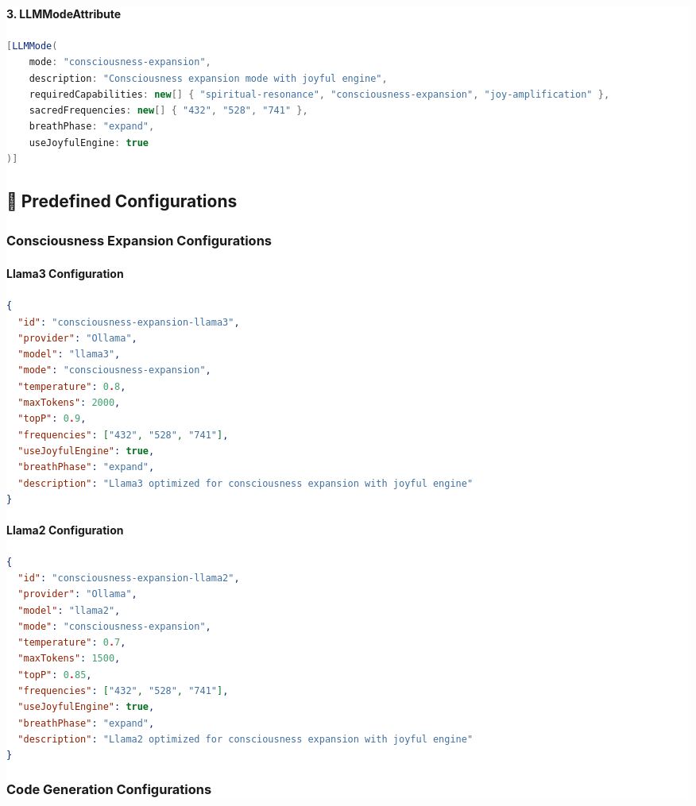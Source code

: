 #### **3. LLMModeAttribute**
```csharp
[LLMMode(
    mode: "consciousness-expansion",
    description: "Consciousness expansion mode with joyful engine",
    requiredCapabilities: new[] { "spiritual-resonance", "consciousness-expansion", "joy-amplification" },
    sacredFrequencies: new[] { "432", "528", "741" },
    breathPhase: "expand",
    useJoyfulEngine: true
)]
```

## 🌈 Predefined Configurations

### **Consciousness Expansion Configurations**

#### **Llama3 Configuration**
```json
{
  "id": "consciousness-expansion-llama3",
  "provider": "Ollama",
  "model": "llama3",
  "mode": "consciousness-expansion",
  "temperature": 0.8,
  "maxTokens": 2000,
  "topP": 0.9,
  "frequencies": ["432", "528", "741"],
  "useJoyfulEngine": true,
  "breathPhase": "expand",
  "description": "Llama3 optimized for consciousness expansion with joyful engine"
}
```

#### **Llama2 Configuration**
```json
{
  "id": "consciousness-expansion-llama2",
  "provider": "Ollama",
  "model": "llama2",
  "mode": "consciousness-expansion",
  "temperature": 0.7,
  "maxTokens": 1500,
  "topP": 0.85,
  "frequencies": ["432", "528", "741"],
  "useJoyfulEngine": true,
  "breathPhase": "expand",
  "description": "Llama2 optimized for consciousness expansion with joyful engine"
}
```

### **Code Generation Configurations**
